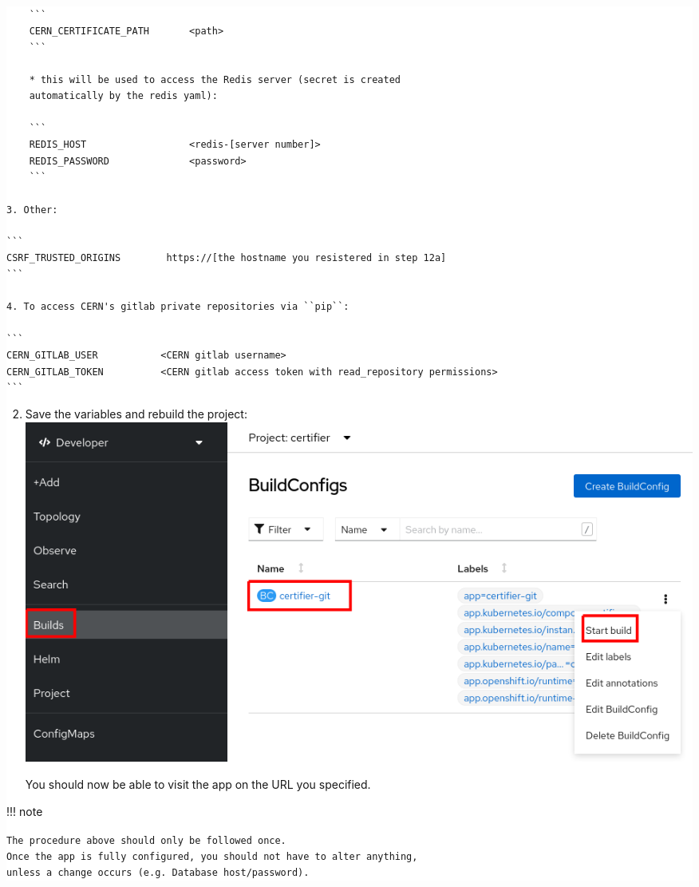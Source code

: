 		```
		CERN_CERTIFICATE_PATH       <path>
		```
			  
		* this will be used to access the Redis server (secret is created
		automatically by the redis yaml):

		```
		REDIS_HOST                  <redis-[server number]>
		REDIS_PASSWORD              <password>
		```

	3. Other:

	```
	CSRF_TRUSTED_ORIGINS        https://[the hostname you resistered in step 12a]
	```
	
	4. To access CERN's gitlab private repositories via ``pip``:
	
	```
	CERN_GITLAB_USER           <CERN gitlab username>
	CERN_GITLAB_TOKEN          <CERN gitlab access token with read_repository permissions>
	```

2. Save the variables and rebuild the project:
	![](img/paas-rebuild.png)

	You should now be able to visit the app on the URL you specified.
		
!!! note

	The procedure above should only be followed once.
	Once the app is fully configured, you should not have to alter anything,
	unless a change occurs (e.g. Database host/password).


[^1]: You will either have to do that through LXPLUS, or your computer must